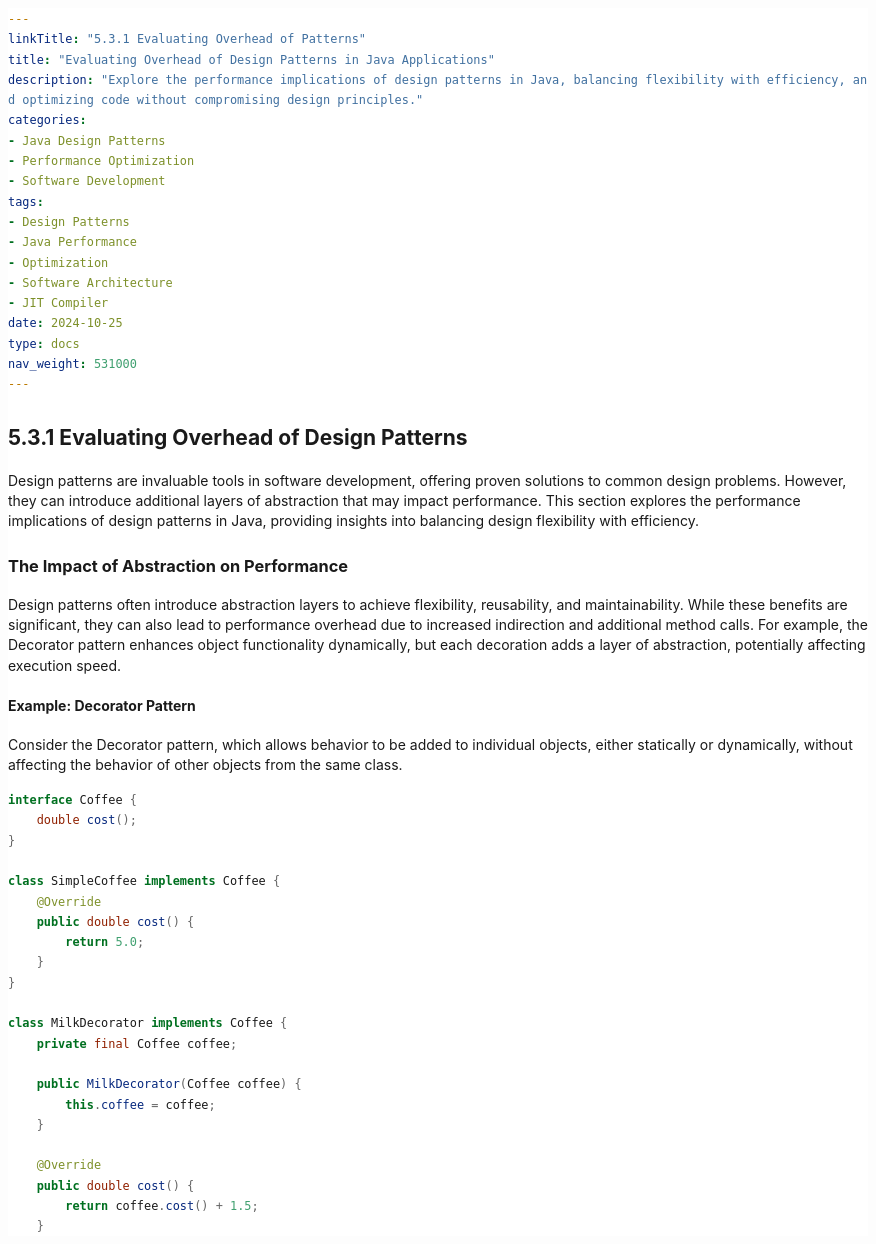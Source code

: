 ```yaml
---
linkTitle: "5.3.1 Evaluating Overhead of Patterns"
title: "Evaluating Overhead of Design Patterns in Java Applications"
description: "Explore the performance implications of design patterns in Java, balancing flexibility with efficiency, and optimizing code without compromising design principles."
categories:
- Java Design Patterns
- Performance Optimization
- Software Development
tags:
- Design Patterns
- Java Performance
- Optimization
- Software Architecture
- JIT Compiler
date: 2024-10-25
type: docs
nav_weight: 531000
---
```


## 5.3.1 Evaluating Overhead of Design Patterns

Design patterns are invaluable tools in software development, offering proven solutions to common design problems. However, they can introduce additional layers of abstraction that may impact performance. This section explores the performance implications of design patterns in Java, providing insights into balancing design flexibility with efficiency.

### The Impact of Abstraction on Performance

Design patterns often introduce abstraction layers to achieve flexibility, reusability, and maintainability. While these benefits are significant, they can also lead to performance overhead due to increased indirection and additional method calls. For example, the Decorator pattern enhances object functionality dynamically, but each decoration adds a layer of abstraction, potentially affecting execution speed.

#### Example: Decorator Pattern

Consider the Decorator pattern, which allows behavior to be added to individual objects, either statically or dynamically, without affecting the behavior of other objects from the same class.

```java
interface Coffee {
    double cost();
}

class SimpleCoffee implements Coffee {
    @Override
    public double cost() {
        return 5.0;
    }
}

class MilkDecorator implements Coffee {
    private final Coffee coffee;

    public MilkDecorator(Coffee coffee) {
        this.coffee = coffee;
    }

    @Override
    public double cost() {
        return coffee.cost() + 1.5;
    }
```
